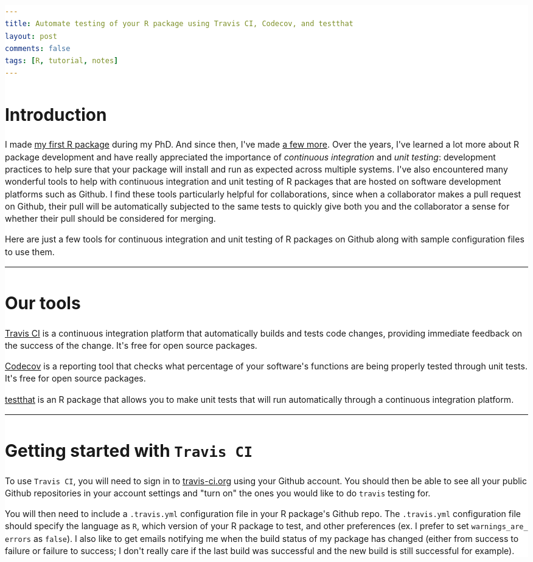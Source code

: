 ```yaml
---
title: Automate testing of your R package using Travis CI, Codecov, and testthat
layout: post
comments: false
tags: [R, tutorial, notes]
---
```


# Introduction

I made [my first R package](https://github.com/hms-dbmi/scde) during my PhD. And since then, I've made [a few more](https://github.com/JEFworks/). Over the years, I've learned a lot more about R package development and have really appreciated the importance of *continuous integration* and *unit testing*: development practices to help sure that your package will install and run as expected across multiple systems. I've also encountered many wonderful tools to help with continuous integration and unit testing of R packages that are hosted on software development platforms such as Github. I find these tools particularly helpful for collaborations, since when a collaborator makes a pull request on Github, their pull will be automatically subjected to the same tests to quickly give both you and the collaborator a sense for whether their pull should be considered for merging. 

Here are just a few tools for continuous integration and unit testing of R packages on Github along with sample configuration files to use them. 

---

# Our tools

[Travis CI](https://docs.travis-ci.com/user/for-beginners/) is a continuous integration platform that automatically builds and tests code changes, providing immediate feedback on the success of the change. It's free for open source packages. 

[Codecov](https://codecov.io/) is a reporting tool that checks what percentage of your software's functions are being properly tested through unit tests. It's free for open source packages. 

[testthat](http://r-pkgs.had.co.nz/tests.html) is an R package that allows you to make unit tests that will run automatically through a continuous integration platform.

---

# Getting started with `Travis CI`

To use `Travis CI`, you will need to sign in to [travis-ci.org](https://travis-ci.org/) using your Github account. You should then be able to see all your public Github repositories in your account settings and "turn on" the ones you would like to do `travis` testing for. 

You will then need to include a `.travis.yml` configuration file in your R package's Github repo. The `.travis.yml` configuration file should specify the language as `R`, which version of your R package to test, and other preferences (ex. I prefer to set `warnings_are_errors` as `false`). I also like to get emails notifying me when the build status of my package has changed (either from success to failure or failure to success; I don't really care if the last build was successful and the new build is still successful for example). 
